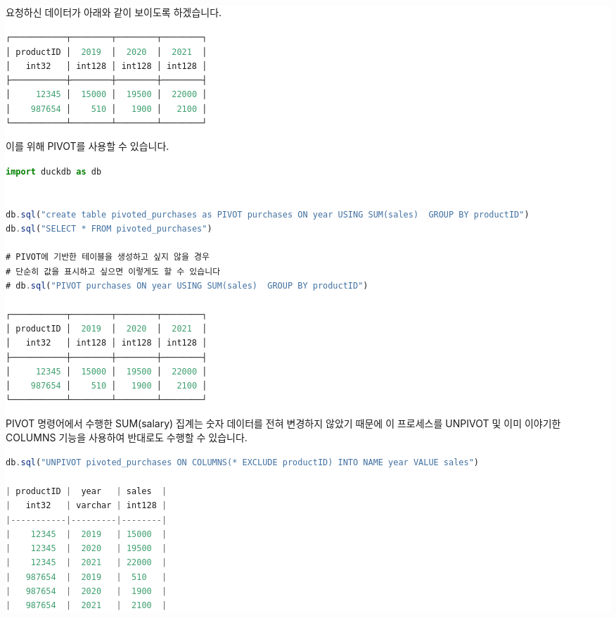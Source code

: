 요청하신 데이터가 아래와 같이 보이도록 하겠습니다.

```js
┌───────────┬────────┬────────┬────────┐
│ productID │  2019  │  2020  │  2021  │
│   int32   │ int128 │ int128 │ int128 │
├───────────┼────────┼────────┼────────┤
│     12345 │  15000 │  19500 │  22000 │
│    987654 │    510 │   1900 │   2100 │
└───────────┴────────┴────────┴────────┘
```

이를 위해 PIVOT를 사용할 수 있습니다.

```js
import duckdb as db


db.sql("create table pivoted_purchases as PIVOT purchases ON year USING SUM(sales)  GROUP BY productID")
db.sql("SELECT * FROM pivoted_purchases")

# PIVOT에 기반한 테이블을 생성하고 싶지 않을 경우
# 단순히 값을 표시하고 싶으면 이렇게도 할 수 있습니다
# db.sql("PIVOT purchases ON year USING SUM(sales)  GROUP BY productID")

┌───────────┬────────┬────────┬────────┐
│ productID │  2019  │  2020  │  2021  │
│   int32   │ int128 │ int128 │ int128 │
├───────────┼────────┼────────┼────────┤
│     12345 │  15000 │  19500 │  22000 │
│    987654 │    510 │   1900 │   2100 │
└───────────┴────────┴────────┴────────┘
```



<ins class="adsbygoogle"
     style="display:block"
     data-ad-client="ca-pub-4877378276818686"
     data-ad-slot="1107185301"
     data-ad-format="auto"
     data-full-width-responsive="true"></ins>

<script>
     (adsbygoogle = window.adsbygoogle || []).push({});
</script>

PIVOT 명령어에서 수행한 SUM(salary) 집계는 숫자 데이터를 전혀 변경하지 않았기 때문에 이 프로세스를 UNPIVOT 및 이미 이야기한 COLUMNS 기능을 사용하여 반대로도 수행할 수 있습니다.

```js
db.sql("UNPIVOT pivoted_purchases ON COLUMNS(* EXCLUDE productID) INTO NAME year VALUE sales")

| productID |  year   | sales  |
|   int32   | varchar | int128 |
|-----------|---------|--------|
|    12345  |  2019   | 15000  |
|    12345  |  2020   | 19500  |
|    12345  |  2021   | 22000  |
|   987654  |  2019   |  510   |
|   987654  |  2020   |  1900  |
|   987654  |  2021   |  2100  |
```
